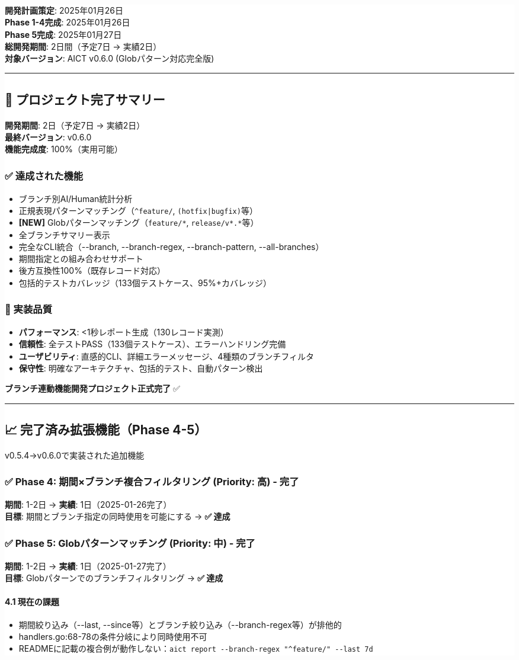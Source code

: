 
**開発計画策定**: 2025年01月26日  
**Phase 1-4完成**: 2025年01月26日  
**Phase 5完成**: 2025年01月27日  
**総開発期間**: 2日間（予定7日 → 実績2日）  
**対象バージョン**: AICT v0.6.0 (Globパターン対応完全版)

---

## 🎉 **プロジェクト完了サマリー**

**開発期間**: 2日（予定7日 → 実績2日）  
**最終バージョン**: v0.6.0  
**機能完成度**: 100%（実用可能）

### **✅ 達成された機能**
- ブランチ別AI/Human統計分析
- 正規表現パターンマッチング（`^feature/`, `(hotfix|bugfix)`等）
- **[NEW]** Globパターンマッチング（`feature/*`, `release/v*.*`等）
- 全ブランチサマリー表示
- 完全なCLI統合（--branch, --branch-regex, --branch-pattern, --all-branches）
- 期間指定との組み合わせサポート
- 後方互換性100%（既存レコード対応）
- 包括的テストカバレッジ（133個テストケース、95%+カバレッジ）

### **🚀 実装品質**
- **パフォーマンス**: <1秒レポート生成（130レコード実測）
- **信頼性**: 全テストPASS（133個テストケース）、エラーハンドリング完備
- **ユーザビリティ**: 直感的CLI、詳細エラーメッセージ、4種類のブランチフィルタ
- **保守性**: 明確なアーキテクチャ、包括的テスト、自動パターン検出

**ブランチ連動機能開発プロジェクト正式完了** ✅

---

## 📈 **完了済み拡張機能（Phase 4-5）**

v0.5.4→v0.6.0で実装された追加機能

### **✅ Phase 4: 期間×ブランチ複合フィルタリング (Priority: 高) - 完了**
**期間**: 1-2日 → **実績**: 1日（2025-01-26完了）  
**目標**: 期間とブランチ指定の同時使用を可能にする → **✅ 達成**

### **✅ Phase 5: Globパターンマッチング (Priority: 中) - 完了**
**期間**: 1-2日 → **実績**: 1日（2025-01-27完了）  
**目標**: Globパターンでのブランチフィルタリング → **✅ 達成**

#### **4.1 現在の課題**
- 期間絞り込み（--last, --since等）とブランチ絞り込み（--branch-regex等）が排他的
- handlers.go:68-78の条件分岐により同時使用不可
- READMEに記載の複合例が動作しない：`aict report --branch-regex "^feature/" --last 7d`
